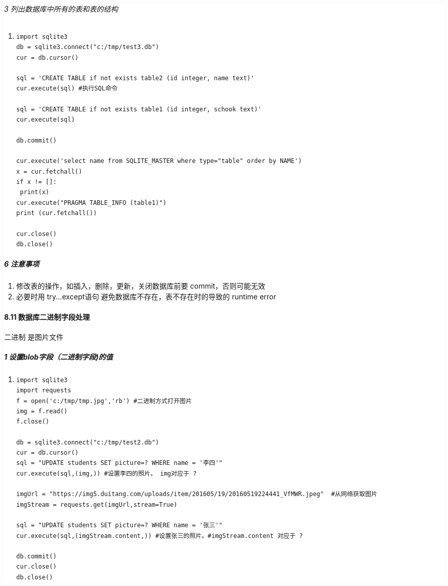 ###### 3 列出数据库中所有的表和表的结构

1. ```
   import sqlite3
   db = sqlite3.connect("c:/tmp/test3.db") 
   cur = db.cursor()
   
   sql = 'CREATE TABLE if not exists table2 (id integer, name text)'
   cur.execute(sql) #执行SQL命令
   
   sql = 'CREATE TABLE if not exists table1 (id integer, schook text)'
   cur.execute(sql)
   
   db.commit()
   
   cur.execute('select name from SQLITE_MASTER where type="table" order by NAME')
   x = cur.fetchall()
   if x != []:
   	print(x)
   cur.execute("PRAGMA TABLE_INFO (table1)")
   print (cur.fetchall())
   
   cur.close()
   db.close()
   ```

##### 6 注意事项

1. 修改表的操作，如插入，删除，更新，关闭数据库前要 commit，否则可能无效
2. 必要时用 try...except语句 避免数据库不存在，表不存在时的导致的 runtime error





#### 8.11 数据库二进制字段处理

二进制 是图片文件

##### 1 设置blob字段（二进制字段)的值

1. ```
   import sqlite3
   import requests
   f = open('c:/tmp/tmp.jpg','rb') #二进制方式打开图片
   img = f.read()
   f.close()
   
   db = sqlite3.connect("c:/tmp/test2.db")
   cur = db.cursor()
   sql = "UPDATE students SET picture=? WHERE name = '李四'"
   cur.execute(sql,(img,)) #设置李四的照片。 img对应于 ?
   
   imgUrl = "https://img5.duitang.com/uploads/item/201605/19/20160519224441_VfMWR.jpeg"  #从网络获取图片
   imgStream = requests.get(imgUrl,stream=True)
   
   sql = "UPDATE students SET picture=? WHERE name = '张三'"
   cur.execute(sql,(imgStream.content,)) #设置张三的照片。#imgStream.content 对应于 ?
   
   db.commit()
   cur.close()
   db.close()
   ```
